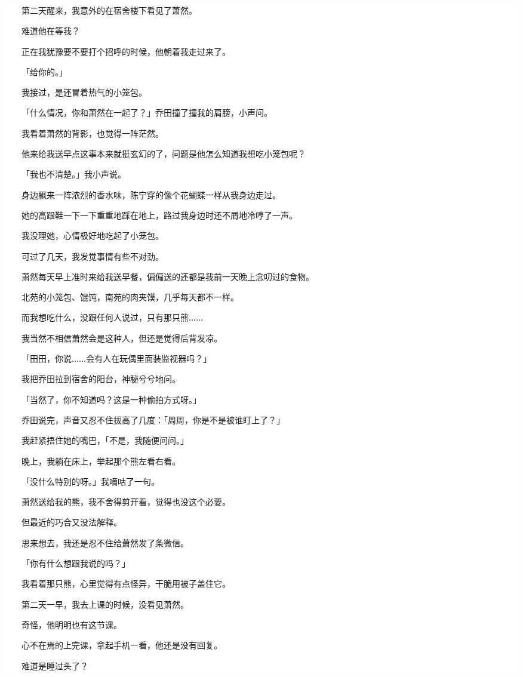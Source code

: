 &emsp;&emsp;第二天醒来，我意外的在宿舍楼下看见了萧然。  
  
&emsp;&emsp;难道他在等我？  
  
&emsp;&emsp;正在我犹豫要不要打个招呼的时候，他朝着我走过来了。  
  
&emsp;&emsp;「给你的。」  
  
&emsp;&emsp;我接过，是还冒着热气的小笼包。  
  
&emsp;&emsp;「什么情况，你和萧然在一起了？」乔田撞了撞我的肩膀，小声问。  
  
&emsp;&emsp;我看着萧然的背影，也觉得一阵茫然。  
  
&emsp;&emsp;他来给我送早点这事本来就挺玄幻的了，问题是他怎么知道我想吃小笼包呢？  
  
&emsp;&emsp;「我也不清楚。」我小声说。  
  
&emsp;&emsp;身边飘来一阵浓烈的香水味，陈宁穿的像个花蝴蝶一样从我身边走过。  
  
&emsp;&emsp;她的高跟鞋一下一下重重地踩在地上，路过我身边时还不屑地冷哼了一声。  
  
&emsp;&emsp;我没理她，心情极好地吃起了小笼包。  
  
&emsp;&emsp;可过了几天，我发觉事情有些不对劲。  
  
&emsp;&emsp;萧然每天早上准时来给我送早餐，偏偏送的还都是我前一天晚上念叨过的食物。  
  
&emsp;&emsp;北苑的小笼包、馄饨，南苑的肉夹馍，几乎每天都不一样。  
  
&emsp;&emsp;而我想吃什么，没跟任何人说过，只有那只熊……  
  
&emsp;&emsp;我当然不相信萧然会是这种人，但还是觉得后背发凉。  
  
&emsp;&emsp;「田田，你说……会有人在玩偶里面装监视器吗？」  
  
&emsp;&emsp;我把乔田拉到宿舍的阳台，神秘兮兮地问。  
  
&emsp;&emsp;「当然了，你不知道吗？这是一种偷拍方式呀。」  
  
&emsp;&emsp;乔田说完，声音又忍不住拔高了几度：「周周，你是不是被谁盯上了？」  
  
&emsp;&emsp;我赶紧捂住她的嘴巴，「不是，我随便问问。」  
  
&emsp;&emsp;晚上，我躺在床上，举起那个熊左看右看。  
  
&emsp;&emsp;「没什么特别的呀。」我嘀咕了一句。  
  
&emsp;&emsp;萧然送给我的熊，我不舍得剪开看，觉得也没这个必要。  
  
&emsp;&emsp;但最近的巧合又没法解释。  
  
&emsp;&emsp;思来想去，我还是忍不住给萧然发了条微信。  
  
&emsp;&emsp;「你有什么想跟我说的吗？」  
  
&emsp;&emsp;我看着那只熊，心里觉得有点怪异，干脆用被子盖住它。  
  
&emsp;&emsp;第二天一早，我去上课的时候，没看见萧然。  
  
&emsp;&emsp;奇怪，他明明也有这节课。  
  
&emsp;&emsp;心不在焉的上完课，拿起手机一看，他还是没有回复。  
  
&emsp;&emsp;难道是睡过头了？  
  
